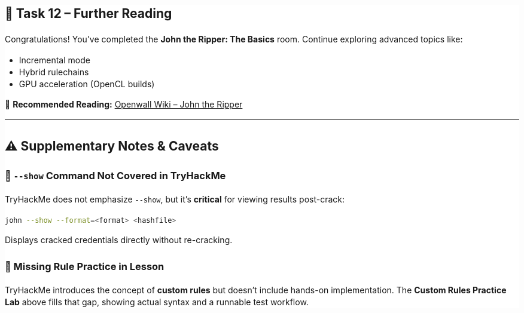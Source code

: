 
## 🧩 Task 12 – Further Reading

Congratulations! You’ve completed the **John the Ripper: The Basics** room.
Continue exploring advanced topics like:

* Incremental mode
* Hybrid rulechains
* GPU acceleration (OpenCL builds)

📘 **Recommended Reading:** [Openwall Wiki – John the Ripper](https://www.openwall.com/john/)

---

## ⚠️ Supplementary Notes & Caveats

### 🔸 `--show` Command Not Covered in TryHackMe

TryHackMe does not emphasize `--show`, but it’s **critical** for viewing results post-crack:

```bash
john --show --format=<format> <hashfile>
```

Displays cracked credentials directly without re-cracking.

### 🔸 Missing Rule Practice in Lesson

TryHackMe introduces the concept of **custom rules** but doesn’t include hands-on implementation.
The **Custom Rules Practice Lab** above fills that gap, showing actual syntax and a runnable test workflow.
